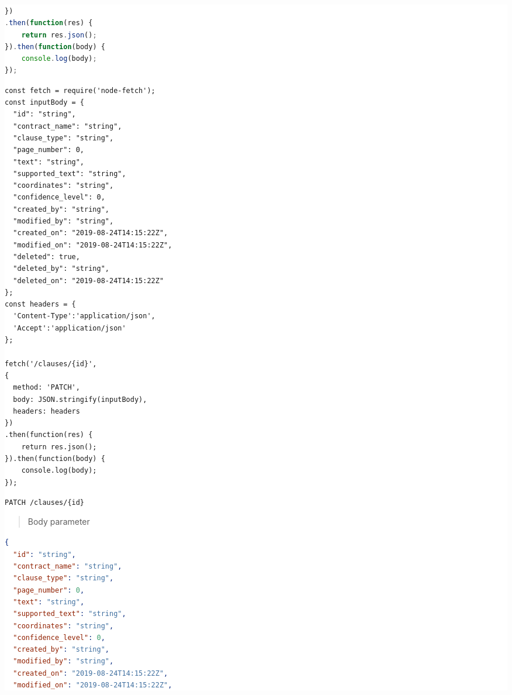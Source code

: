 ```javascript
})
.then(function(res) {
    return res.json();
}).then(function(body) {
    console.log(body);
});

```

```javascript--nodejs
const fetch = require('node-fetch');
const inputBody = {
  "id": "string",
  "contract_name": "string",
  "clause_type": "string",
  "page_number": 0,
  "text": "string",
  "supported_text": "string",
  "coordinates": "string",
  "confidence_level": 0,
  "created_by": "string",
  "modified_by": "string",
  "created_on": "2019-08-24T14:15:22Z",
  "modified_on": "2019-08-24T14:15:22Z",
  "deleted": true,
  "deleted_by": "string",
  "deleted_on": "2019-08-24T14:15:22Z"
};
const headers = {
  'Content-Type':'application/json',
  'Accept':'application/json'
};

fetch('/clauses/{id}',
{
  method: 'PATCH',
  body: JSON.stringify(inputBody),
  headers: headers
})
.then(function(res) {
    return res.json();
}).then(function(body) {
    console.log(body);
});

```

`PATCH /clauses/{id}`

> Body parameter

```json
{
  "id": "string",
  "contract_name": "string",
  "clause_type": "string",
  "page_number": 0,
  "text": "string",
  "supported_text": "string",
  "coordinates": "string",
  "confidence_level": 0,
  "created_by": "string",
  "modified_by": "string",
  "created_on": "2019-08-24T14:15:22Z",
  "modified_on": "2019-08-24T14:15:22Z",
```